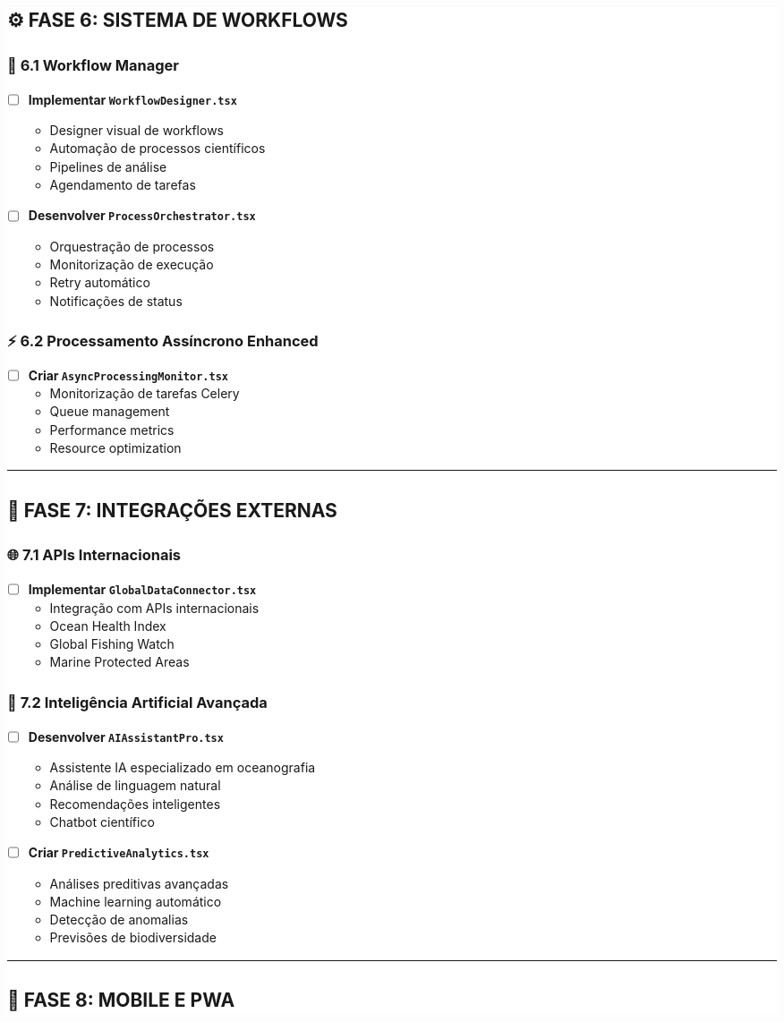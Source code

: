## ⚙️ **FASE 6: SISTEMA DE WORKFLOWS**

### 🔄 **6.1 Workflow Manager**
- [ ] **Implementar `WorkflowDesigner.tsx`**
  - Designer visual de workflows
  - Automação de processos científicos
  - Pipelines de análise
  - Agendamento de tarefas

- [ ] **Desenvolver `ProcessOrchestrator.tsx`**
  - Orquestração de processos
  - Monitorização de execução
  - Retry automático
  - Notificações de status

### ⚡ **6.2 Processamento Assíncrono Enhanced**
- [ ] **Criar `AsyncProcessingMonitor.tsx`**
  - Monitorização de tarefas Celery
  - Queue management
  - Performance metrics
  - Resource optimization

---

## 🔌 **FASE 7: INTEGRAÇÕES EXTERNAS**

### 🌐 **7.1 APIs Internacionais**
- [ ] **Implementar `GlobalDataConnector.tsx`**
  - Integração com APIs internacionais
  - Ocean Health Index
  - Global Fishing Watch
  - Marine Protected Areas

### 🤖 **7.2 Inteligência Artificial Avançada**
- [ ] **Desenvolver `AIAssistantPro.tsx`**
  - Assistente IA especializado em oceanografia
  - Análise de linguagem natural
  - Recomendações inteligentes
  - Chatbot científico

- [ ] **Criar `PredictiveAnalytics.tsx`**
  - Análises preditivas avançadas
  - Machine learning automático
  - Detecção de anomalias
  - Previsões de biodiversidade

---

## 📱 **FASE 8: MOBILE E PWA**
